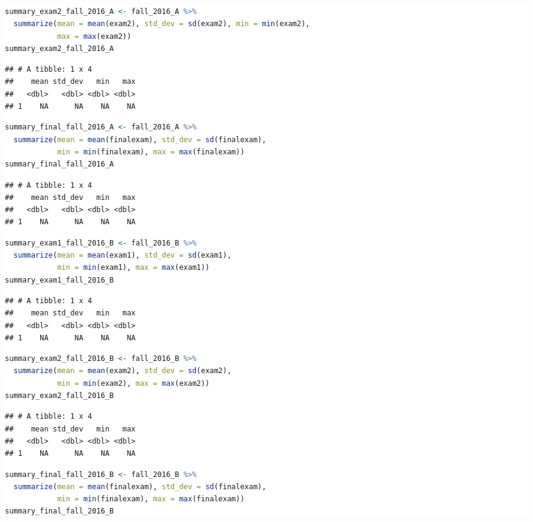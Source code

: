 ```r
summary_exam2_fall_2016_A <- fall_2016_A %>% 
  summarize(mean = mean(exam2), std_dev = sd(exam2), min = min(exam2), 
            max = max(exam2))
summary_exam2_fall_2016_A
```

```
## # A tibble: 1 x 4
##    mean std_dev   min   max
##   <dbl>   <dbl> <dbl> <dbl>
## 1    NA      NA    NA    NA
```

```r
summary_final_fall_2016_A <- fall_2016_A %>% 
  summarize(mean = mean(finalexam), std_dev = sd(finalexam), 
            min = min(finalexam), max = max(finalexam))
summary_final_fall_2016_A
```

```
## # A tibble: 1 x 4
##    mean std_dev   min   max
##   <dbl>   <dbl> <dbl> <dbl>
## 1    NA      NA    NA    NA
```

```r
summary_exam1_fall_2016_B <- fall_2016_B %>% 
  summarize(mean = mean(exam1), std_dev = sd(exam1), 
            min = min(exam1), max = max(exam1))
summary_exam1_fall_2016_B
```

```
## # A tibble: 1 x 4
##    mean std_dev   min   max
##   <dbl>   <dbl> <dbl> <dbl>
## 1    NA      NA    NA    NA
```

```r
summary_exam2_fall_2016_B <- fall_2016_B %>% 
  summarize(mean = mean(exam2), std_dev = sd(exam2), 
            min = min(exam2), max = max(exam2))
summary_exam2_fall_2016_B
```

```
## # A tibble: 1 x 4
##    mean std_dev   min   max
##   <dbl>   <dbl> <dbl> <dbl>
## 1    NA      NA    NA    NA
```

```r
summary_final_fall_2016_B <- fall_2016_B %>% 
  summarize(mean = mean(finalexam), std_dev = sd(finalexam), 
            min = min(finalexam), max = max(finalexam))
summary_final_fall_2016_B
```
